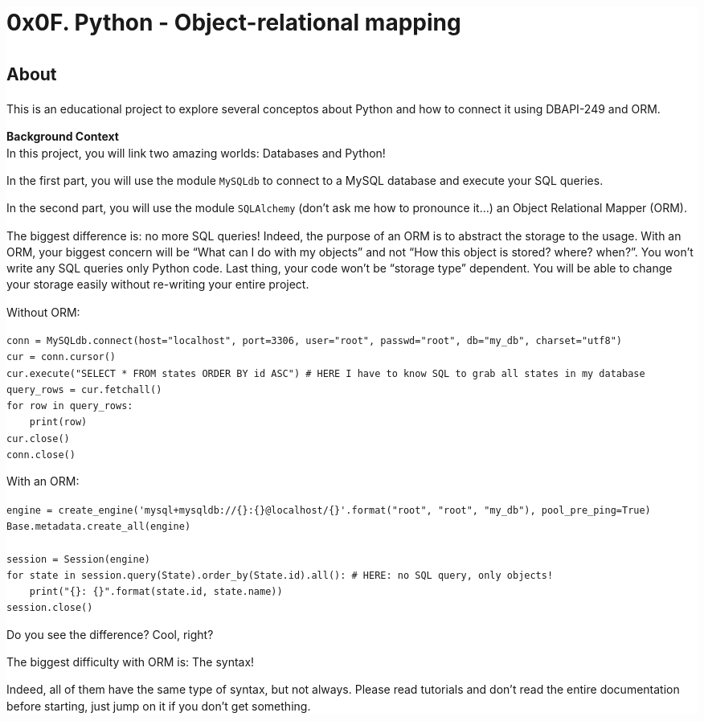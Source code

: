 # 0x0F. Python - Object-relational mapping

## About

This is an educational project to explore several conceptos about Python and how to connect it using DBAPI-249 and ORM.

**Background Context**  
In this project, you will link two amazing worlds: Databases and Python!

In the first part, you will use the module `MySQLdb` to connect to a MySQL database and execute your SQL queries.

In the second part, you will use the module `SQLAlchemy` (don’t ask me how to pronounce it…) an Object Relational Mapper (ORM).

The biggest difference is: no more SQL queries! Indeed, the purpose of an ORM is to abstract the storage to the usage. With an ORM, your biggest concern will be “What can I do with my objects” and not “How this object is stored? where? when?”. You won’t write any SQL queries only Python code. Last thing, your code won’t be “storage type” dependent. You will be able to change your storage easily without re-writing your entire project.

Without ORM:

```
conn = MySQLdb.connect(host="localhost", port=3306, user="root", passwd="root", db="my_db", charset="utf8")
cur = conn.cursor()
cur.execute("SELECT * FROM states ORDER BY id ASC") # HERE I have to know SQL to grab all states in my database
query_rows = cur.fetchall()
for row in query_rows:
    print(row)
cur.close()
conn.close()
```

With an ORM:

```
engine = create_engine('mysql+mysqldb://{}:{}@localhost/{}'.format("root", "root", "my_db"), pool_pre_ping=True)
Base.metadata.create_all(engine)

session = Session(engine)
for state in session.query(State).order_by(State.id).all(): # HERE: no SQL query, only objects!
    print("{}: {}".format(state.id, state.name))
session.close()
```

Do you see the difference? Cool, right?

The biggest difficulty with ORM is: The syntax!

Indeed, all of them have the same type of syntax, but not always. Please read tutorials and don’t read the entire documentation before starting, just jump on it if you don’t get something.
